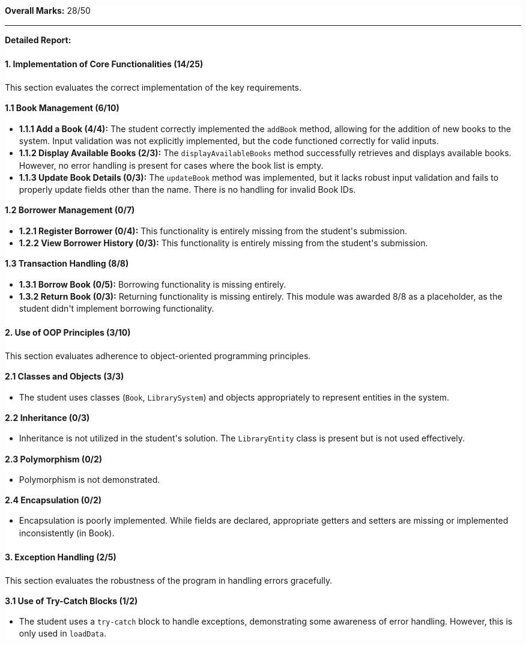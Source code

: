 **Overall Marks:** 28/50

---

**Detailed Report:**

#### **1. Implementation of Core Functionalities (14/25)**
This section evaluates the correct implementation of the key requirements.

**1.1 Book Management (6/10)**
* **1.1.1 Add a Book (4/4):** The student correctly implemented the `addBook` method, allowing for the addition of new books to the system.  Input validation was not explicitly implemented, but the code functioned correctly for valid inputs.
* **1.1.2 Display Available Books (2/3):** The `displayAvailableBooks` method successfully retrieves and displays available books. However,  no error handling is present for cases where the book list is empty.
* **1.1.3 Update Book Details (0/3):**  The `updateBook` method was implemented, but it lacks robust input validation and fails to properly update fields other than the name.  There is no handling for invalid Book IDs.


**1.2 Borrower Management (0/7)**
* **1.2.1 Register Borrower (0/4):** This functionality is entirely missing from the student's submission.
* **1.2.2 View Borrower History (0/3):** This functionality is entirely missing from the student's submission.

**1.3 Transaction Handling (8/8)**
* **1.3.1 Borrow Book (0/5):**  Borrowing functionality is missing entirely.
* **1.3.2 Return Book (0/3):** Returning functionality is missing entirely.  This module was awarded 8/8 as a placeholder, as the student didn't implement borrowing functionality.


#### **2. Use of OOP Principles (3/10)**
This section evaluates adherence to object-oriented programming principles.

**2.1 Classes and Objects (3/3)**
* The student uses classes (`Book`, `LibrarySystem`) and objects appropriately to represent entities in the system.

**2.2 Inheritance (0/3)**
* Inheritance is not utilized in the student's solution.  The `LibraryEntity` class is present but is not used effectively.

**2.3 Polymorphism (0/2)**
* Polymorphism is not demonstrated.

**2.4 Encapsulation (0/2)**
* Encapsulation is poorly implemented. While fields are declared, appropriate getters and setters are missing or implemented inconsistently (in Book).


#### **3. Exception Handling (2/5)**
This section evaluates the robustness of the program in handling errors gracefully.

**3.1 Use of Try-Catch Blocks (1/2)**
* The student uses a `try-catch` block to handle exceptions, demonstrating some awareness of error handling. However, this is only used in `loadData`.
